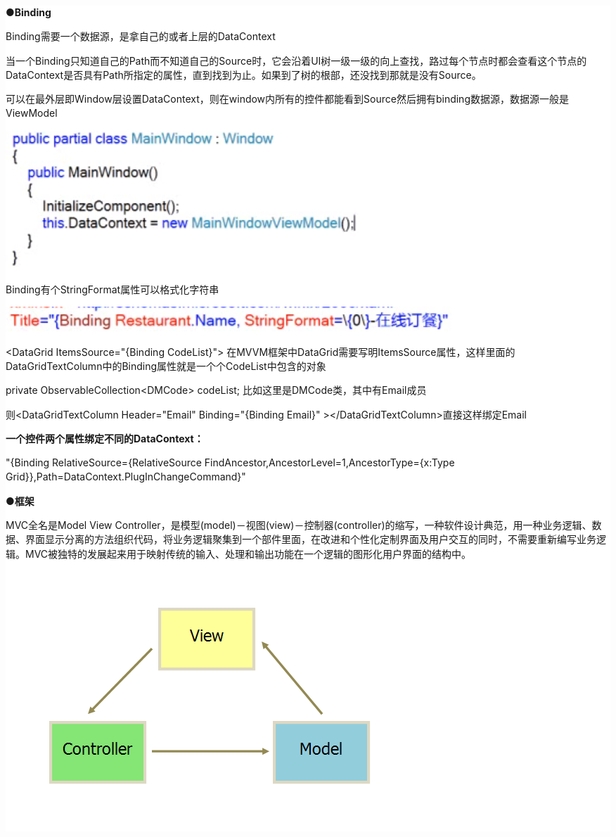 **●Binding**

Binding需要一个数据源，是拿自己的或者上层的DataContext

当一个Binding只知道自己的Path而不知道自己的Source时，它会沿着UI树一级一级的向上查找，路过每个节点时都会查看这个节点的DataContext是否具有Path所指定的属性，直到找到为止。如果到了树的根部，还没找到那就是没有Source。

可以在最外层即Window层设置DataContext，则在window内所有的控件都能看到Source然后拥有binding数据源，数据源一般是ViewModel

![](../../attachments/7df88e6c5c774439f9e34f13feb4d4e2.png)

Binding有个StringFormat属性可以格式化字符串

![](../../attachments/85fe44fb8042dd627a46d4167602234b.png)

\<DataGrid ItemsSource="{Binding CodeList}"\> 在MVVM框架中DataGrid需要写明ItemsSource属性，这样里面的DataGridTextColumn中的Binding属性就是一个个CodeList中包含的对象

private ObservableCollection\<DMCode\> codeList; 比如这里是DMCode类，其中有Email成员

则\<DataGridTextColumn Header="Email" Binding="{Binding Email}" \>\</DataGridTextColumn\>直接这样绑定Email

**一个控件两个属性绑定不同的DataContext：**

"{Binding RelativeSource={RelativeSource FindAncestor,AncestorLevel=1,AncestorType={x:Type Grid}},Path=DataContext.PlugInChangeCommand}"

**●框架**

MVC全名是Model View Controller，是模型(model)－视图(view)－控制器(controller)的缩写，一种软件设计典范，用一种业务逻辑、数据、界面显示分离的方法组织代码，将业务逻辑聚集到一个部件里面，在改进和个性化定制界面及用户交互的同时，不需要重新编写业务逻辑。MVC被独特的发展起来用于映射传统的输入、处理和输出功能在一个逻辑的图形化用户界面的结构中。

![](../../attachments/8423ffee2b901dfd8f7cd096d3af6dc8.png)
